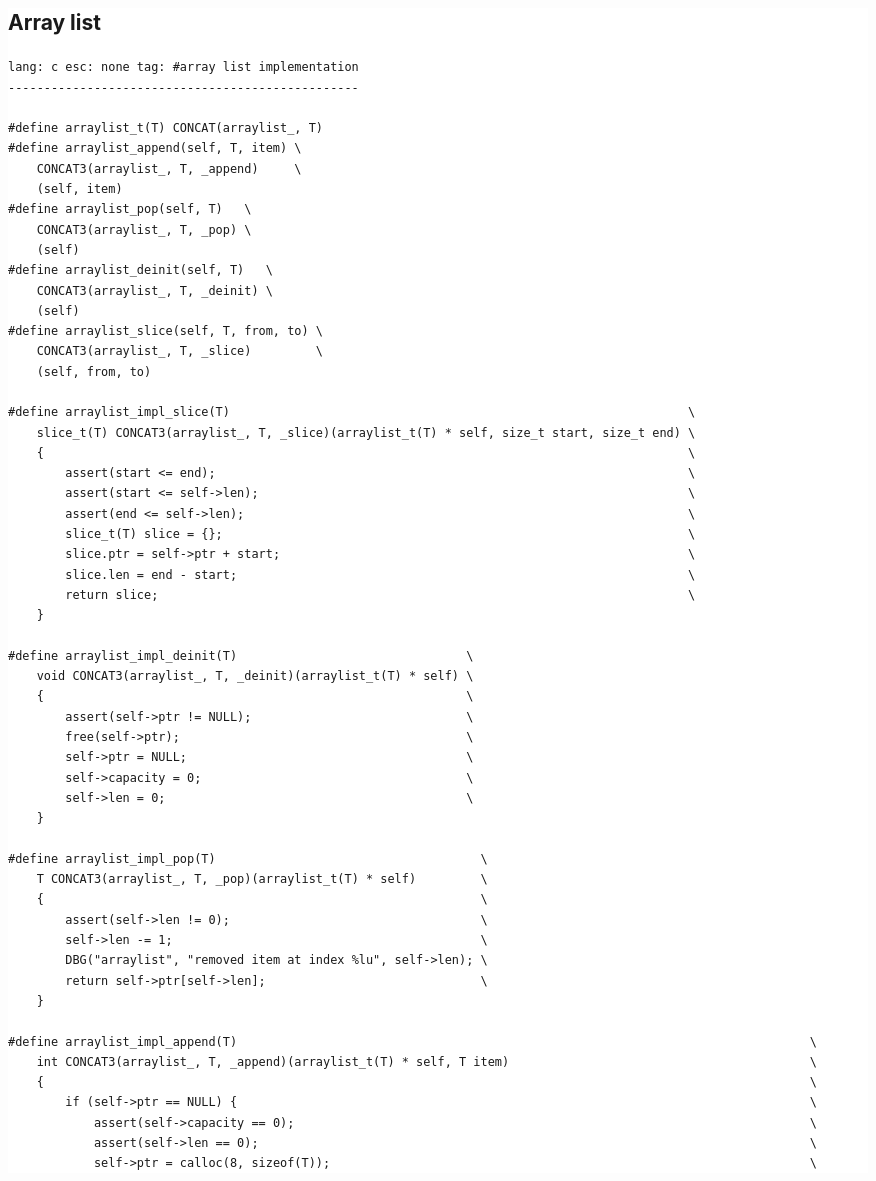 ## Array list

    lang: c esc: none tag: #array list implementation
    -------------------------------------------------

    #define arraylist_t(T) CONCAT(arraylist_, T)
    #define arraylist_append(self, T, item) \
        CONCAT3(arraylist_, T, _append)     \
        (self, item)
    #define arraylist_pop(self, T)   \
        CONCAT3(arraylist_, T, _pop) \
        (self)
    #define arraylist_deinit(self, T)   \
        CONCAT3(arraylist_, T, _deinit) \
        (self)
    #define arraylist_slice(self, T, from, to) \
        CONCAT3(arraylist_, T, _slice)         \
        (self, from, to)

    #define arraylist_impl_slice(T)                                                                \
        slice_t(T) CONCAT3(arraylist_, T, _slice)(arraylist_t(T) * self, size_t start, size_t end) \
        {                                                                                          \
            assert(start <= end);                                                                  \
            assert(start <= self->len);                                                            \
            assert(end <= self->len);                                                              \
            slice_t(T) slice = {};                                                                 \
            slice.ptr = self->ptr + start;                                                         \
            slice.len = end - start;                                                               \
            return slice;                                                                          \
        }

    #define arraylist_impl_deinit(T)                                \
        void CONCAT3(arraylist_, T, _deinit)(arraylist_t(T) * self) \
        {                                                           \
            assert(self->ptr != NULL);                              \
            free(self->ptr);                                        \
            self->ptr = NULL;                                       \
            self->capacity = 0;                                     \
            self->len = 0;                                          \
        }

    #define arraylist_impl_pop(T)                                     \
        T CONCAT3(arraylist_, T, _pop)(arraylist_t(T) * self)         \
        {                                                             \
            assert(self->len != 0);                                   \
            self->len -= 1;                                           \
            DBG("arraylist", "removed item at index %lu", self->len); \
            return self->ptr[self->len];                              \
        }

    #define arraylist_impl_append(T)                                                                                \
        int CONCAT3(arraylist_, T, _append)(arraylist_t(T) * self, T item)                                          \
        {                                                                                                           \
            if (self->ptr == NULL) {                                                                                \
                assert(self->capacity == 0);                                                                        \
                assert(self->len == 0);                                                                             \
                self->ptr = calloc(8, sizeof(T));                                                                   \